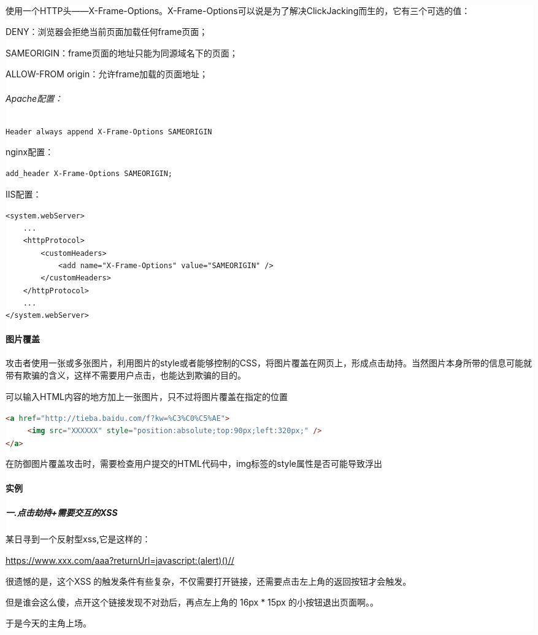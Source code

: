 使用一个HTTP头——X-Frame-Options。X-Frame-Options可以说是为了解决ClickJacking而生的，它有三个可选的值：

DENY：浏览器会拒绝当前页面加载任何frame页面；

SAMEORIGIN：frame页面的地址只能为同源域名下的页面；

ALLOW-FROM origin：允许frame加载的页面地址；

###### Apache配置：

~~~http
Header always append X-Frame-Options SAMEORIGIN
~~~

nginx配置：

~~~http
add_header X-Frame-Options SAMEORIGIN;
~~~

IIS配置：

~~~http
<system.webServer>
    ...
    <httpProtocol>
        <customHeaders>
            <add name="X-Frame-Options" value="SAMEORIGIN" />
        </customHeaders>
    </httpProtocol>
    ...
</system.webServer>
~~~

#### 图片覆盖

攻击者使用一张或多张图片，利用图片的style或者能够控制的CSS，将图片覆盖在网页上，形成点击劫持。当然图片本身所带的信息可能就带有欺骗的含义，这样不需要用户点击，也能达到欺骗的目的。

可以输入HTML内容的地方加上一张图片，只不过将图片覆盖在指定的位置

~~~html
<a href="http://tieba.baidu.com/f?kw=%C3%C0%C5%AE">
     <img src="XXXXXX" style="position:absolute;top:90px;left:320px;" />
</a>
~~~

在防御图片覆盖攻击时，需要检查用户提交的HTML代码中，img标签的style属性是否可能导致浮出

#### 实例

##### 一.点击劫持+需要交互的XSS

某日寻到一个反射型xss,它是这样的：

https://www.xxx.com/aaa?returnUrl=javascript:(alert)()//

很遗憾的是，这个XSS 的触发条件有些复杂，不仅需要打开链接，还需要点击左上角的返回按钮才会触发。

但是谁会这么傻，点开这个链接发现不对劲后，再点左上角的 16px * 15px 的小按钮退出页面啊。。

于是今天的主角上场。
